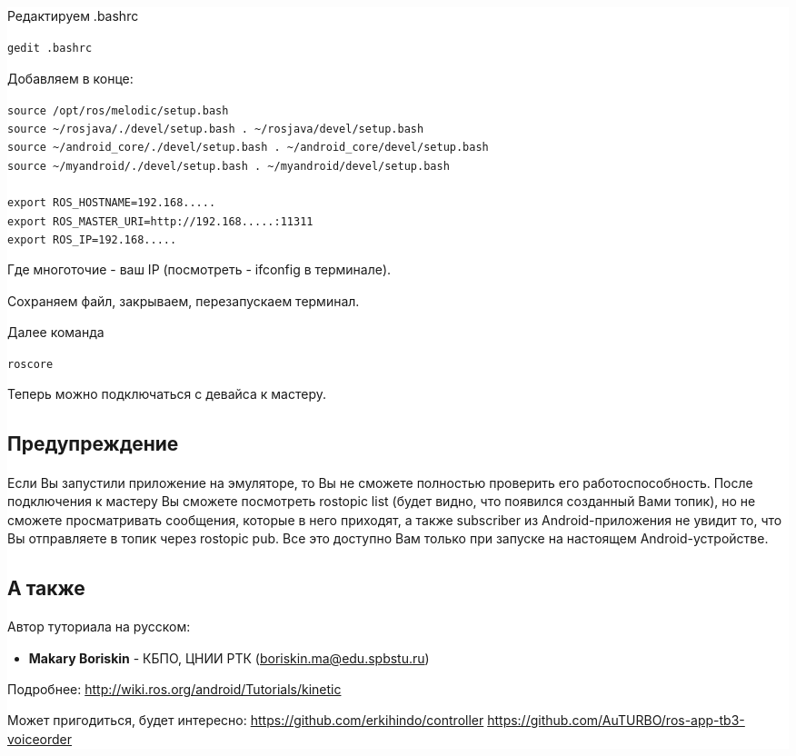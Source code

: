 Редактируем .bashrc

```
gedit .bashrc
```

Добавляем в конце:

```
source /opt/ros/melodic/setup.bash
source ~/rosjava/./devel/setup.bash . ~/rosjava/devel/setup.bash
source ~/android_core/./devel/setup.bash . ~/android_core/devel/setup.bash
source ~/myandroid/./devel/setup.bash . ~/myandroid/devel/setup.bash

export ROS_HOSTNAME=192.168.....
export ROS_MASTER_URI=http://192.168.....:11311
export ROS_IP=192.168.....
```

Где многоточие - ваш IP (посмотреть - ifconfig в терминале).

Сохраняем файл, закрываем, перезапускаем терминал.

Далее команда

```
roscore
```

Теперь можно подключаться с девайса к мастеру.

## Предупреждение

Если Вы запустили приложение на эмуляторе, то Вы не сможете полностью проверить его работоспособность. 
После подключения к мастеру Вы сможете посмотреть rostopic list (будет видно, что появился созданный Вами топик), но не сможете просматривать сообщения, которые в него приходят, а также subscriber из Android-приложения не увидит то, что Вы отправляете в топик через rostopic pub.
Все это доступно Вам только при запуске на настоящем Android-устройстве.

## А также

Автор туториала на русском:
* **Makary Boriskin** -  КБПО, ЦНИИ РТК (boriskin.ma@edu.spbstu.ru)

Подробнее:
http://wiki.ros.org/android/Tutorials/kinetic

Может пригодиться, будет интересно:
https://github.com/erkihindo/controller
https://github.com/AuTURBO/ros-app-tb3-voiceorder

